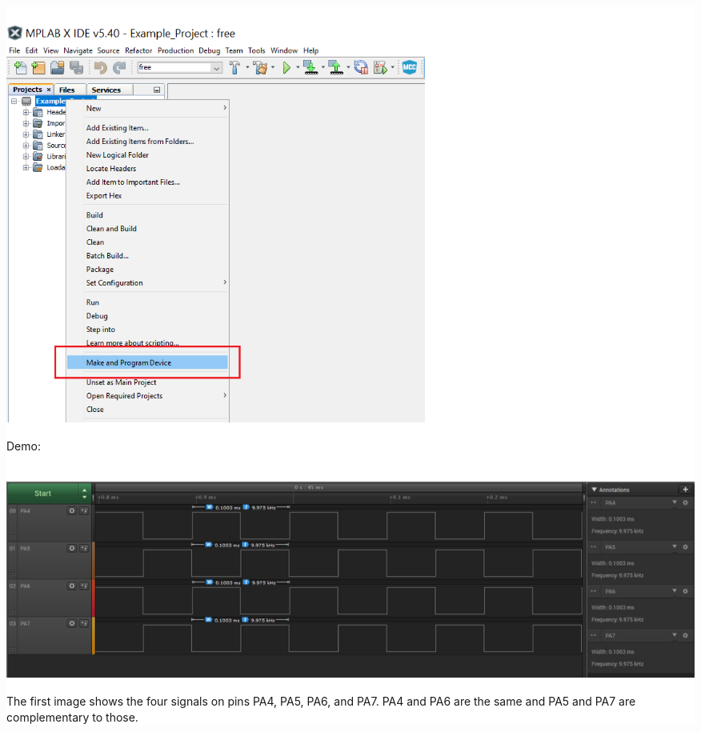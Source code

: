 <br><img src="../images/Make_and_Program_Device.PNG" height="500">

Demo:

<br><img src="images/signals_demo.png" width="900">

The first image shows the four signals on pins PA4, PA5, PA6, and PA7. PA4 and PA6 are the same and PA5 and PA7 are complementary to those.
